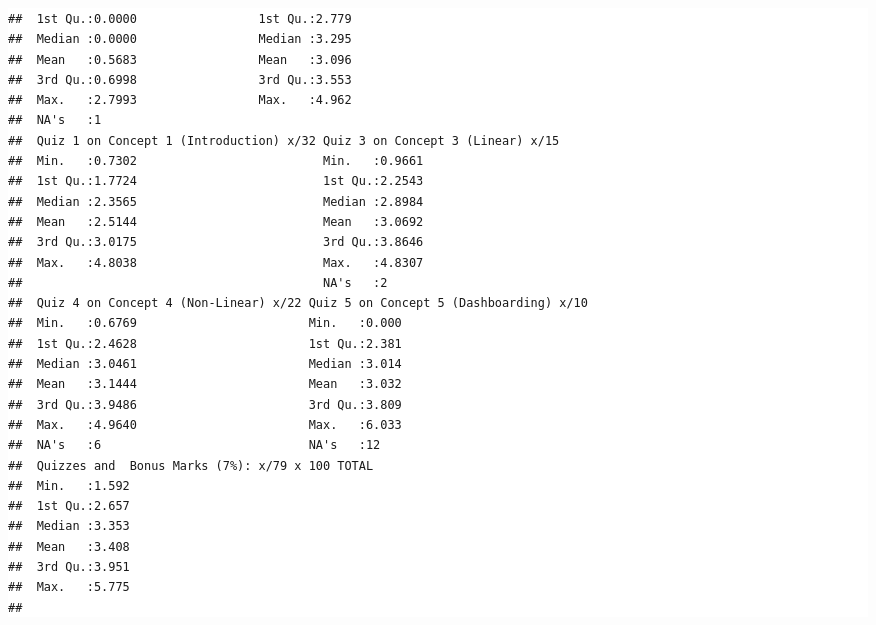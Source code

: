     ##  1st Qu.:0.0000                 1st Qu.:2.779                   
    ##  Median :0.0000                 Median :3.295                   
    ##  Mean   :0.5683                 Mean   :3.096                   
    ##  3rd Qu.:0.6998                 3rd Qu.:3.553                   
    ##  Max.   :2.7993                 Max.   :4.962                   
    ##  NA's   :1                                                      
    ##  Quiz 1 on Concept 1 (Introduction) x/32 Quiz 3 on Concept 3 (Linear) x/15
    ##  Min.   :0.7302                          Min.   :0.9661                   
    ##  1st Qu.:1.7724                          1st Qu.:2.2543                   
    ##  Median :2.3565                          Median :2.8984                   
    ##  Mean   :2.5144                          Mean   :3.0692                   
    ##  3rd Qu.:3.0175                          3rd Qu.:3.8646                   
    ##  Max.   :4.8038                          Max.   :4.8307                   
    ##                                          NA's   :2                        
    ##  Quiz 4 on Concept 4 (Non-Linear) x/22 Quiz 5 on Concept 5 (Dashboarding) x/10
    ##  Min.   :0.6769                        Min.   :0.000                          
    ##  1st Qu.:2.4628                        1st Qu.:2.381                          
    ##  Median :3.0461                        Median :3.014                          
    ##  Mean   :3.1444                        Mean   :3.032                          
    ##  3rd Qu.:3.9486                        3rd Qu.:3.809                          
    ##  Max.   :4.9640                        Max.   :6.033                          
    ##  NA's   :6                             NA's   :12                             
    ##  Quizzes and  Bonus Marks (7%): x/79 x 100 TOTAL
    ##  Min.   :1.592                                  
    ##  1st Qu.:2.657                                  
    ##  Median :3.353                                  
    ##  Mean   :3.408                                  
    ##  3rd Qu.:3.951                                  
    ##  Max.   :5.775                                  
    ##                                                 